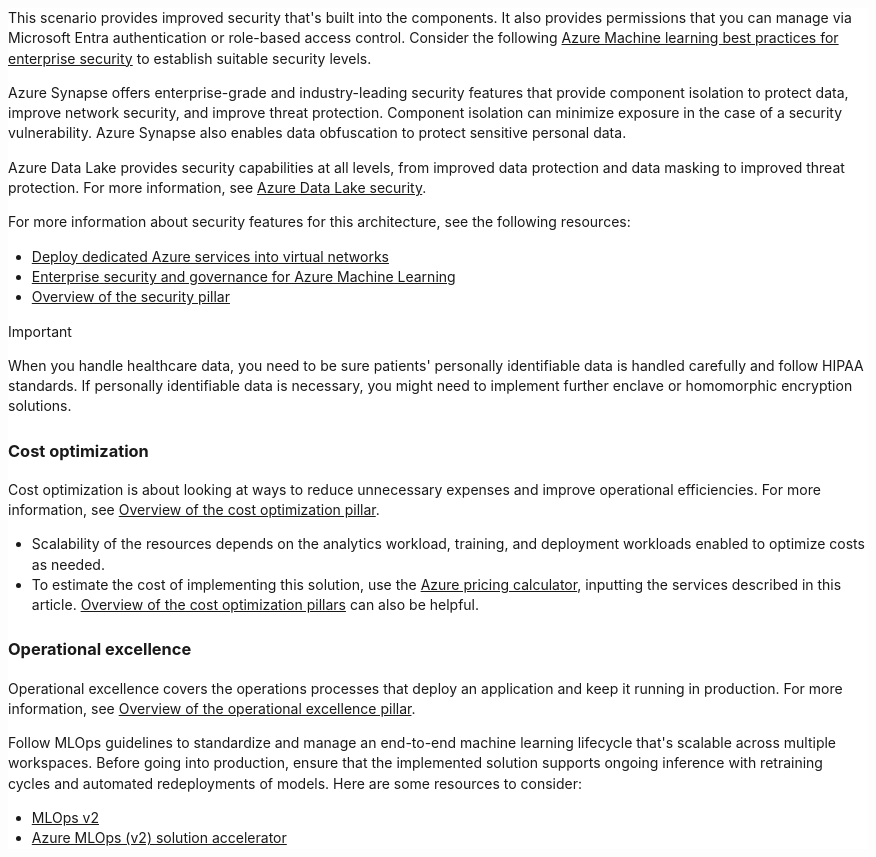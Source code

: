 This scenario provides improved security that's built into the components. It also provides permissions that you can manage via Microsoft Entra authentication or role-based access control. Consider the following [Azure Machine learning best practices for enterprise security](/azure/cloud-adoption-framework/ready/azure-best-practices/ai-machine-learning-enterprise-security) to establish suitable security levels.

Azure Synapse offers enterprise-grade and industry-leading security features that provide component isolation to protect data, improve network security, and improve threat protection. Component isolation can minimize exposure in the case of a security vulnerability. Azure Synapse also enables data obfuscation to protect sensitive personal data.

Azure Data Lake provides security capabilities at all levels, from improved data protection and data masking to improved threat protection. For more information, see [Azure Data Lake security](/azure/data-lake-store/data-lake-store-security-overview).

For more information about security features for this architecture, see the following resources:

- [Deploy dedicated Azure services into virtual networks](/azure/virtual-network/virtual-network-for-azure-services)
- [Enterprise security and governance for Azure Machine Learning](/azure/machine-learning/concept-enterprise-security)
- [Overview of the security pillar](/azure/architecture/framework/security/overview)

 > [!IMPORTANT]
 > When you handle healthcare data, you need to be sure patients' personally identifiable data is handled carefully and follow HIPAA standards. If personally identifiable data is necessary, you might need to implement further enclave or homomorphic encryption solutions.

### Cost optimization

Cost optimization is about looking at ways to reduce unnecessary expenses and improve operational efficiencies. For more information, see [Overview of the cost optimization pillar](/azure/architecture/framework/cost/overview).

- Scalability of the resources depends on the analytics workload, training, and deployment workloads enabled to optimize costs as needed.
- To estimate the cost of implementing this solution, use the [Azure pricing calculator](https://azure.microsoft.com/pricing/calculator), inputting the services described in this article. [Overview of the cost optimization pillars](/azure/architecture/framework/cost/overview) can also be helpful.

### Operational excellence

Operational excellence covers the operations processes that deploy an application and keep it running in production. For more information, see [Overview of the operational excellence pillar](/azure/architecture/framework/devops/overview).

Follow MLOps guidelines to standardize and manage an end-to-end machine learning lifecycle that's scalable across multiple workspaces. Before going into production, ensure that the implemented solution supports ongoing inference with retraining cycles and automated redeployments of models. Here are some resources to consider:

- [MLOps v2](https://microsoft.sharepoint.com/:p:/r/sites/presentations/_layouts/15/Doc.aspx?sourcedoc=%7B2C2CEF55-A094-4967-BEDE-DAF7287310F4%7D&file=Machine%20Learning%20Operations%20v2%20-%20Unifying%20MLOps%20at%20Microsoft.pptx&action=edit&mobileredirect=true&DefaultItemOpen=1) 
- [Azure MLOps (v2) solution accelerator](https://github.com/Azure/mlops-v2)
